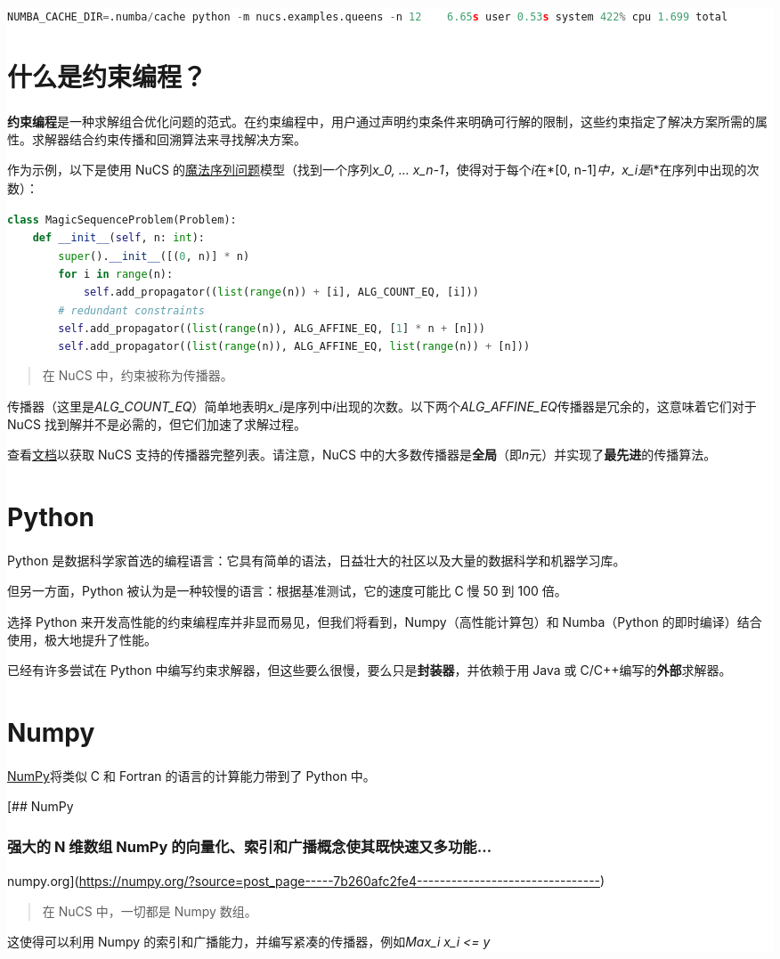 ```py
NUMBA_CACHE_DIR=.numba/cache python -m nucs.examples.queens -n 12    6.65s user 0.53s system 422% cpu 1.699 total
```

# 什么是约束编程？

**约束编程**是一种求解组合优化问题的范式。在约束编程中，用户通过声明约束条件来明确可行解的限制，这些约束指定了解决方案所需的属性。求解器结合约束传播和回溯算法来寻找解决方案。

作为示例，以下是使用 NuCS 的[魔法序列问题](https://www.csplib.org/Problems/prob019)模型（找到一个序列*x_0, … x_n-1*，使得对于每个*i*在*[0, n-1]*中，*x_i*是*i*在序列中出现的次数）：

```py
class MagicSequenceProblem(Problem):
    def __init__(self, n: int):
        super().__init__([(0, n)] * n)
        for i in range(n):
            self.add_propagator((list(range(n)) + [i], ALG_COUNT_EQ, [i]))
        # redundant constraints
        self.add_propagator((list(range(n)), ALG_AFFINE_EQ, [1] * n + [n]))
        self.add_propagator((list(range(n)), ALG_AFFINE_EQ, list(range(n)) + [n]))
```

> 在 NuCS 中，约束被称为传播器。

传播器（这里是*ALG_COUNT_EQ*）简单地表明*x_i*是序列中*i*出现的次数。以下两个*ALG_AFFINE_EQ*传播器是冗余的，这意味着它们对于 NuCS 找到解并不是必需的，但它们加速了求解过程。

查看[文档](https://nucs.readthedocs.io/en/latest/reference.html#propagators)以获取 NuCS 支持的传播器完整列表。请注意，NuCS 中的大多数传播器是**全局**（即*n*元）并实现了**最先进**的传播算法。

# Python

Python 是数据科学家首选的编程语言：它具有简单的语法，日益壮大的社区以及大量的数据科学和机器学习库。

但另一方面，Python 被认为是一种较慢的语言：根据基准测试，它的速度可能比 C 慢 50 到 100 倍。

选择 Python 来开发高性能的约束编程库并非显而易见，但我们将看到，Numpy（高性能计算包）和 Numba（Python 的即时编译）结合使用，极大地提升了性能。

已经有许多尝试在 Python 中编写约束求解器，但这些要么很慢，要么只是**封装器**，并依赖于用 Java 或 C/C++编写的**外部**求解器。

# Numpy

[NumPy](https://numpy.org/)将类似 C 和 Fortran 的语言的计算能力带到了 Python 中。

[](https://numpy.org/?source=post_page-----7b260afc2fe4--------------------------------) [## NumPy

### 强大的 N 维数组 NumPy 的向量化、索引和广播概念使其既快速又多功能…

numpy.org](https://numpy.org/?source=post_page-----7b260afc2fe4--------------------------------)

> 在 NuCS 中，一切都是 Numpy 数组。

这使得可以利用 Numpy 的索引和广播能力，并编写紧凑的传播器，例如*Max_i x_i <= y*
